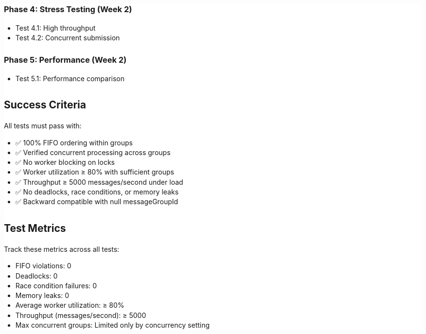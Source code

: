 ### Phase 4: Stress Testing (Week 2)
- Test 4.1: High throughput
- Test 4.2: Concurrent submission

### Phase 5: Performance (Week 2)
- Test 5.1: Performance comparison

## Success Criteria

All tests must pass with:
- ✅ 100% FIFO ordering within groups
- ✅ Verified concurrent processing across groups
- ✅ No worker blocking on locks
- ✅ Worker utilization ≥ 80% with sufficient groups
- ✅ Throughput ≥ 5000 messages/second under load
- ✅ No deadlocks, race conditions, or memory leaks
- ✅ Backward compatible with null messageGroupId

## Test Metrics

Track these metrics across all tests:
- FIFO violations: 0
- Deadlocks: 0
- Race condition failures: 0
- Memory leaks: 0
- Average worker utilization: ≥ 80%
- Throughput (messages/second): ≥ 5000
- Max concurrent groups: Limited only by concurrency setting
